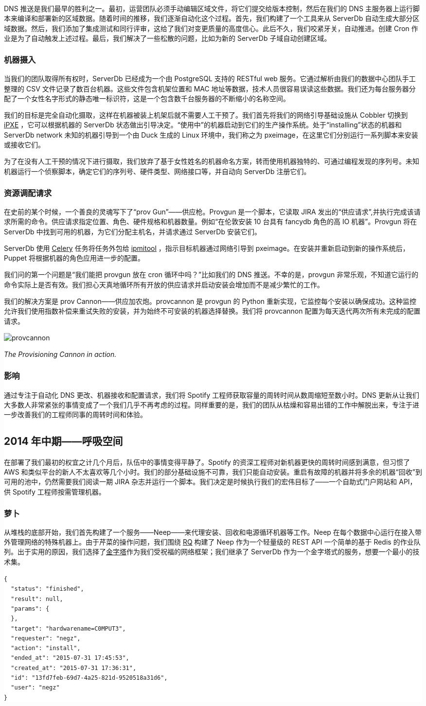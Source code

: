 DNS 推送是我们最早的胜利之一。最初，运营团队必须手动编辑区域文件，将它们提交给版本控制，然后在我们的 DNS 主服务器上运行脚本来编译和部署新的区域数据。随着时间的推移，我们逐渐自动化这个过程。首先，我们构建了一个工具来从 ServerDb 自动生成大部分区域数据。然后，我们添加了集成测试和同行评审，这给了我们对变更质量的高度信心。此后不久，我们咬紧牙关，自动推进。创建 Cron 作业是为了自动触发上述过程。最后，我们解决了一些松散的问题，比如为新的 ServerDb 子域自动创建区域。

### 机器摄入

当我们的团队取得所有权时，ServerDb 已经成为一个由 PostgreSQL 支持的 RESTful web 服务。它通过解析由我们的数据中心团队手工整理的 CSV 文件记录了数百台机器。这些文件包含机架位置和 MAC 地址等数据，技术人员很容易误读这些数据。我们还为每台服务器分配了一个女性名字形式的静态唯一标识符，这是一个包含数千台服务器的不断缩小的名称空间。

我们的目标是完全自动化摄取，这样在机器被装上机架后就不需要人工干预了。我们首先将我们的网络引导基础设施从 Cobbler 切换到 [iPXE](http://ipxe.org/) ，它可以根据机器的 ServerDb 状态做出引导决定。“使用中”的机器启动到它们的生产操作系统。处于“installing”状态的机器和 ServerDb network 未知的机器引导到一个由 Duck 生成的 Linux 环境中，我们称之为 pxeimage，在这里它们分别运行一系列脚本来安装或接收它们。

为了在没有人工干预的情况下进行摄取，我们放弃了基于女性姓名的机器命名方案，转而使用机器独特的、可通过编程发现的序列号。未知机器运行一个侦察脚本，确定它们的序列号、硬件类型、网络接口等，并自动向 ServerDb 注册它们。

### 资源调配请求

在史前的某个时候，一个善良的灵魂写下了“prov Gun”——供应枪。Provgun 是一个脚本，它读取 JIRA 发出的“供应请求”,并执行完成该请求所需的命令。供应请求指定位置、角色、硬件规格和机器数量。例如“在伦敦安装 10 台具有 fancydb 角色的高 IO 机器”。Provgun 将在 ServerDb 中找到可用的机器，为它们分配主机名，并请求通过 ServerDb 安装它们。

ServerDb 使用 [Celery](http://www.celeryproject.org/) 任务将任务外包给 [ipmitool](http://linux.die.net/man/1/ipmitool) ，指示目标机器通过网络引导到 pxeimage。在安装并重新启动到新的操作系统后，Puppet 将根据机器的角色应用进一步的配置。

我们问的第一个问题是“我们能把 provgun 放在 cron 循环中吗？”比如我们的 DNS 推送。不幸的是，provgun 非常乐观，不知道它运行的命令实际上是否有效。我们担心天真地循环所有开放的供应请求并启动安装会增加而不是减少繁忙的工作。

我们的解决方案是 prov Cannon——供应加农炮。provcannon 是 provgun 的 Python 重新实现，它监控每个安装以确保成功。这种监控允许我们使用指数补偿来重试失败的安装，并为始终不可安装的机器选择替换。我们将 provcannon 配置为每天迭代两次所有未完成的配置请求。

![provcannon](../Images/b5196efedd2d4f889fdaa3b8c8c4c75f.png)

*The Provisioning Cannon in action.*



### 影响

通过专注于自动化 DNS 更改、机器接收和配置请求，我们将 Spotify 工程师获取容量的周转时间从数周缩短至数小时。DNS 更新从让我们大多数人非常紧张的事情变成了一个我们几乎不再考虑的过程。同样重要的是，我们的团队从枯燥和容易出错的工作中解脱出来，专注于进一步改善我们的工程师同事的周转时间和体验。

## 2014 年中期——呼吸空间

在部署了我们最初的权宜之计几个月后，队伍中的事情变得平静了。Spotify 的资深工程师对新机器更快的周转时间感到满意，但习惯了 AWS 和类似平台的新人不太喜欢等几个小时。我们的部分基础设施不可靠，我们只能自动安装。重启有故障的机器并将多余的机器“回收”到可用的池中，仍然需要我们阅读一期 JIRA 杂志并运行一个脚本。我们决定是时候执行我们的宏伟目标了——一个自助式门户网站和 API，供 Spotify 工程师按需管理机器。

### 萝卜

从堆栈的底部开始，我们首先构建了一个服务——Neep——来代理安装、回收和电源循环机器等工作。Neep 在每个数据中心运行在接入带外管理网络的特殊机器上。由于芹菜的操作问题，我们围绕 [RQ](http://python-rq.org/) 构建了 Neep 作为一个轻量级的 REST API 一个简单的基于 Redis 的作业队列。出于实用的原因，我们选择了[金字塔](http://www.pylonsproject.org/)作为我们受祝福的网络框架；我们继承了 ServerDb 作为一个金字塔式的服务，想要一个最小的技术集。

```
{
  "status": "finished",
  "result": null,
  "params": {
  },
  "target": "hardwarename=C0MPUT3",
  "requester": "negz",
  "action": "install",
  "ended_at": "2015-07-31 17:45:53",
  "created_at": "2015-07-31 17:36:31",
  "id": "13fd7feb-69d7-4a25-821d-9520518a31d6",
  "user": "negz"
}

```